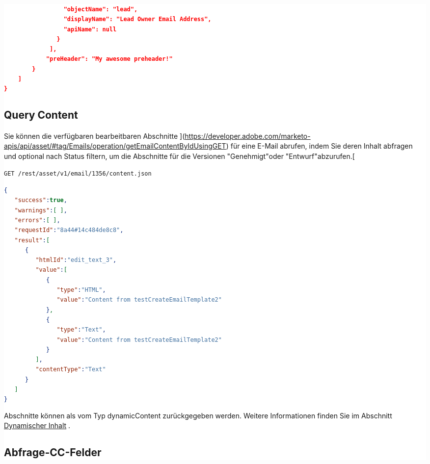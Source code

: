 ```json
                 "objectName": "lead",
                 "displayName": "Lead Owner Email Address",
                 "apiName": null
               }
             ],
            "preHeader": "My awesome preheader!"
        }
    ]
}
```

## Query Content

Sie können die verfügbaren bearbeitbaren Abschnitte ](https://developer.adobe.com/marketo-apis/api/asset/#tag/Emails/operation/getEmailContentByIdUsingGET) für eine E-Mail abrufen, indem Sie deren Inhalt abfragen und optional nach Status filtern, um die Abschnitte für die Versionen &quot;Genehmigt&quot;oder &quot;Entwurf&quot;abzurufen.[

```
GET /rest/asset/v1/email/1356/content.json
```

```json
{
   "success":true,
   "warnings":[ ],
   "errors":[ ],
   "requestId":"8a44#14c484de8c8",
   "result":[
      {
         "htmlId":"edit_text_3",
         "value":[
            {
               "type":"HTML",
               "value":"Content from testCreateEmailTemplate2"
            },
            {
               "type":"Text",
               "value":"Content from testCreateEmailTemplate2"
            }
         ],
         "contentType":"Text"
      }
   ]
}
```

Abschnitte können als vom Typ dynamicContent zurückgegeben werden. Weitere Informationen finden Sie im Abschnitt [Dynamischer Inhalt](dynamic-content.md) .

## Abfrage-CC-Felder
